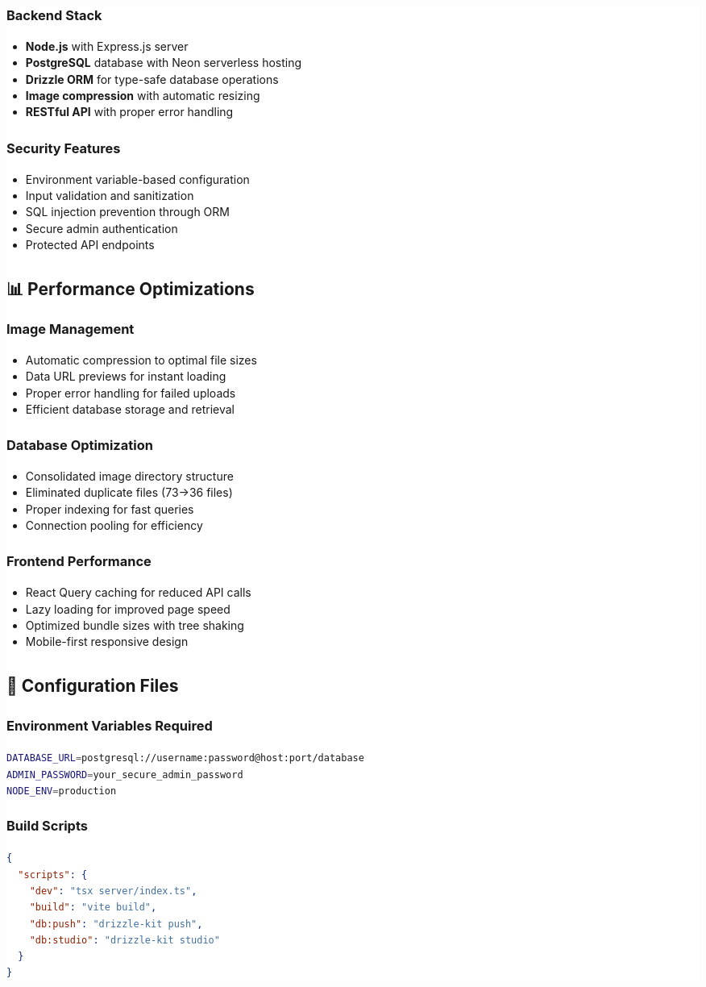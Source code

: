 ### Backend Stack
- **Node.js** with Express.js server
- **PostgreSQL** database with Neon serverless hosting
- **Drizzle ORM** for type-safe database operations
- **Image compression** with automatic resizing
- **RESTful API** with proper error handling

### Security Features
- Environment variable-based configuration
- Input validation and sanitization
- SQL injection prevention through ORM
- Secure admin authentication
- Protected API endpoints

## 📊 Performance Optimizations

### Image Management
- Automatic compression to optimal file sizes
- Data URL previews for instant loading
- Proper error handling for failed uploads
- Efficient database storage and retrieval

### Database Optimization
- Consolidated image directory structure
- Eliminated duplicate files (73→36 files)
- Proper indexing for fast queries
- Connection pooling for efficiency

### Frontend Performance
- React Query caching for reduced API calls
- Lazy loading for improved page speed
- Optimized bundle sizes with tree shaking
- Mobile-first responsive design

## 🔧 Configuration Files

### Environment Variables Required
```bash
DATABASE_URL=postgresql://username:password@host:port/database
ADMIN_PASSWORD=your_secure_admin_password
NODE_ENV=production
```

### Build Scripts
```json
{
  "scripts": {
    "dev": "tsx server/index.ts",
    "build": "vite build",
    "db:push": "drizzle-kit push",
    "db:studio": "drizzle-kit studio"
  }
}
```
